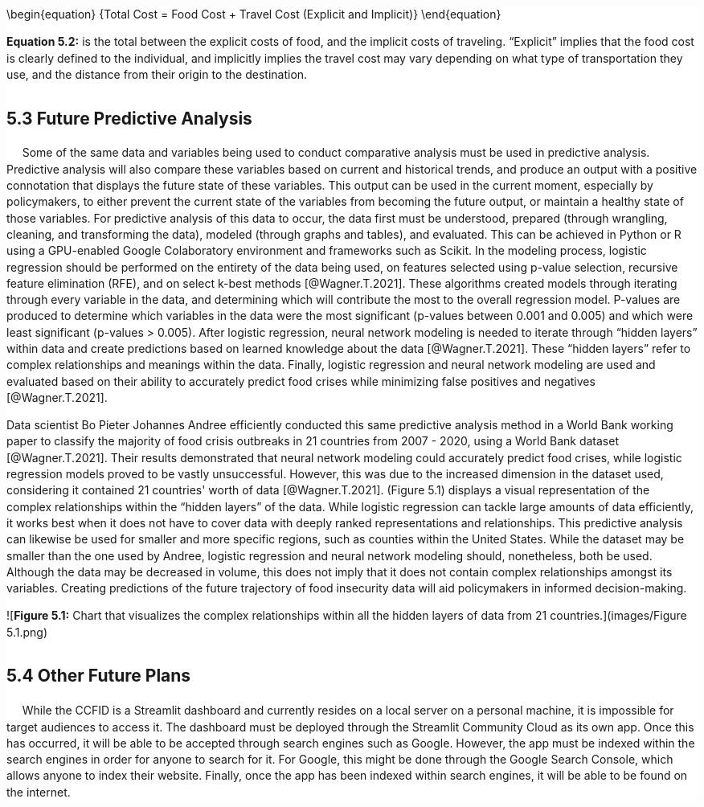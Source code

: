\begin{equation}
{Total Cost = Food Cost + Travel Cost (Explicit and Implicit)}
\end{equation}

**Equation 5.2:** is the total between the explicit costs of food, and the implicit costs of traveling. “Explicit” implies that the food cost is clearly defined to the individual, and implicitly implies the travel cost may vary depending on what type of transportation they use, and the distance from their origin to the destination.

## 5.3 Future Predictive Analysis
&nbsp;&nbsp;&nbsp;&nbsp;&nbsp;Some of the same data and variables being used to conduct comparative analysis must be used in predictive analysis. Predictive analysis will also compare these variables based on current and historical trends, and produce an output with a positive connotation that displays the future state of these variables. This output can be used in the current moment, especially by policymakers, to either prevent the current state of the variables from becoming the future output, or maintain a healthy state of those variables. For predictive analysis of this data to occur, the data first must be understood, prepared (through wrangling, cleaning, and transforming the data), modeled (through graphs and tables), and evaluated. This can be achieved in Python or R using a GPU-enabled Google Colaboratory environment and frameworks such as Scikit. In the modeling process, logistic regression should be performed on the entirety of the data being used, on features selected using p-value selection, recursive feature elimination (RFE), and on select k-best methods [@Wagner.T.2021]. These algorithms created models through iterating through every variable in the data, and determining which will contribute the most to the overall regression model. P-values are produced to determine which variables in the data were the most significant (p-values between 0.001 and 0.005) and which were least significant (p-values > 0.005). After logistic regression, neural network modeling is needed to iterate through “hidden layers” within data and create predictions based on learned knowledge about the data [@Wagner.T.2021]. These “hidden layers” refer to complex relationships and meanings within the data.  Finally, logistic regression and neural network modeling are used and evaluated based on their ability to accurately predict food crises while minimizing false positives and negatives [@Wagner.T.2021].

Data scientist Bo Pieter Johannes Andree efficiently conducted this same predictive analysis method in a World Bank working paper to classify the majority of food crisis outbreaks in 21 countries from 2007 - 2020, using a World Bank dataset [@Wagner.T.2021]. Their results demonstrated that neural network modeling could accurately predict food crises, while logistic regression models proved to be vastly unsuccessful. However, this was due to the increased dimension in the dataset used, considering it contained 21 countries' worth of data [@Wagner.T.2021]. (Figure 5.1) displays a visual representation of the complex relationships within the “hidden layers” of the data. While logistic regression can tackle large amounts of data efficiently, it works best when it does not have to cover data with deeply ranked representations and relationships. This predictive analysis can likewise be used for smaller and more specific regions, such as counties within the United States. While the dataset may be smaller than the one used by Andree, logistic regression and neural network modeling should, nonetheless, both be used. Although the data may be decreased in volume, this does not imply that it does not contain complex relationships amongst its variables. Creating predictions of the future trajectory of food insecurity data will aid policymakers in informed decision-making.

![**Figure 5.1:** Chart that visualizes the complex relationships within all the hidden layers of data from 21 countries.](images/Figure 5.1.png)

## 5.4 Other Future Plans
&nbsp;&nbsp;&nbsp;&nbsp;&nbsp;While the CCFID is a Streamlit dashboard and currently resides on a local server on a personal machine, it is impossible for target audiences to access it. The dashboard must be deployed through the Streamlit Community Cloud as its own app. Once this has occurred, it will be able to be accepted through search engines such as Google. However, the app must be indexed within the search engines in order for anyone to search for it. For Google, this might be done through the Google Search Console, which allows anyone to index their website. Finally, once the app has been indexed within search engines, it will be able to be found on the internet.
